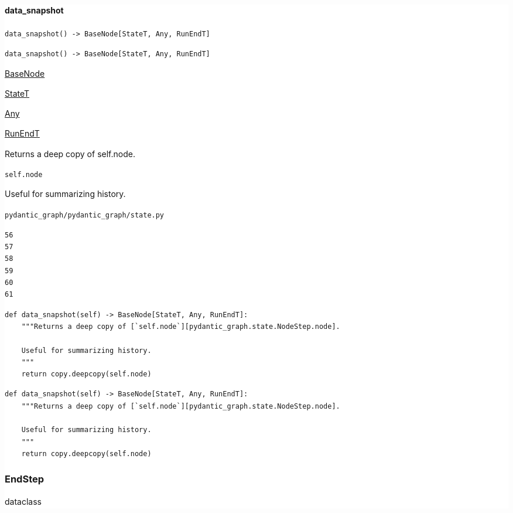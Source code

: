 #### data_snapshot

```
data_snapshot() -> BaseNode[StateT, Any, RunEndT]
```

```
data_snapshot() -> BaseNode[StateT, Any, RunEndT]
```

[BaseNode](https://ai.pydantic.dev/nodes/#pydantic_graph.nodes.BaseNode)

[StateT](https://ai.pydantic.dev#pydantic_graph.state.StateT)

[Any](https://docs.python.org/3/library/typing.html#typing.Any)

[RunEndT](https://ai.pydantic.dev/nodes/#pydantic_graph.nodes.RunEndT)

Returns a deep copy of self.node.

```
self.node
```

Useful for summarizing history.

```
pydantic_graph/pydantic_graph/state.py
```

```
56
57
58
59
60
61
```

```
def data_snapshot(self) -> BaseNode[StateT, Any, RunEndT]:
    """Returns a deep copy of [`self.node`][pydantic_graph.state.NodeStep.node].

    Useful for summarizing history.
    """
    return copy.deepcopy(self.node)
```

```
def data_snapshot(self) -> BaseNode[StateT, Any, RunEndT]:
    """Returns a deep copy of [`self.node`][pydantic_graph.state.NodeStep.node].

    Useful for summarizing history.
    """
    return copy.deepcopy(self.node)
```

### EndStep

dataclass
